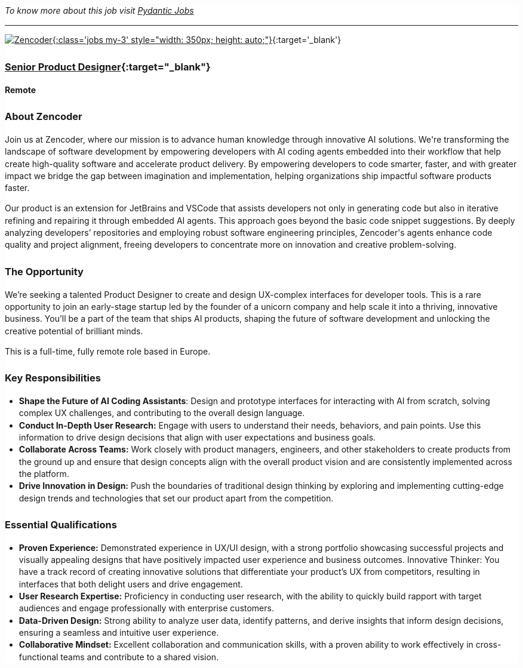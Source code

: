 _To know more about this job visit [Pydantic Jobs](https://pydantic.dev/about#join-the-teams)_

<hr class="pink-line">

[![Zencoder](/static/images/sponsors/zencoder.svg){:class='jobs my-3' style="width: 350px; height: auto;"}](https://zencoder.ai/){:target='\_blank'}

### [**Senior Product Designer**](https://job-boards.greenhouse.io/zencoder/jobs/4298540007){:target="\_blank"}

**Remote**

### **About Zencoder**

Join us at Zencoder, where our mission is to advance human knowledge through innovative AI solutions. We're transforming the landscape of software development by empowering developers with AI coding agents embedded into their workflow that help create high-quality software and accelerate product delivery. By empowering developers to code smarter, faster, and with greater impact we bridge the gap between imagination and implementation, helping organizations ship impactful software products faster.

Our product is an extension for JetBrains and VSCode that assists developers not only in generating code but also in iterative refining and repairing it through embedded AI agents. This approach goes beyond the basic code snippet suggestions. By deeply analyzing developers’ repositories and employing robust software engineering principles, Zencoder's agents enhance code quality and project alignment, freeing developers to concentrate more on innovation and creative problem-solving.

### **The Opportunity**

We’re seeking a talented Product Designer to create and design UX-complex interfaces for developer tools. This is a rare opportunity to join an early-stage startup led by the founder of a unicorn company and help scale it into a thriving, innovative business. You’ll be a part of the team that ships AI products, shaping the future of software development and unlocking the creative potential of brilliant minds.

This is a full-time, fully remote role based in Europe.

### **Key Responsibilities**

- **Shape the Future of AI Coding Assistants**: Design and prototype interfaces for interacting with AI from scratch, solving complex UX challenges, and contributing to the overall design language.
- **Conduct In-Depth User Research:** Engage with users to understand their needs, behaviors, and pain points. Use this information to drive design decisions that align with user expectations and business goals.
- **Collaborate Across Teams:** Work closely with product managers, engineers, and other stakeholders to create products from the ground up and ensure that design concepts align with the overall product vision and are consistently implemented across the platform.
- **Drive Innovation in Design:** Push the boundaries of traditional design thinking by exploring and implementing cutting-edge design trends and technologies that set our product apart from the competition.

### **Essential Qualifications**

- **Proven Experience:** Demonstrated experience in UX/UI design, with a strong portfolio showcasing successful projects and visually appealing designs that have positively impacted user experience and business outcomes.
  Innovative Thinker: You have a track record of creating innovative solutions that differentiate your product’s UX from competitors, resulting in interfaces that both delight users and drive engagement.
- **User Research Expertise:** Proficiency in conducting user research, with the ability to quickly build rapport with target audiences and engage professionally with enterprise customers.
- **Data-Driven Design:** Strong ability to analyze user data, identify patterns, and derive insights that inform design decisions, ensuring a seamless and intuitive user experience.
- **Collaborative Mindset:** Excellent collaboration and communication skills, with a proven ability to work effectively in cross-functional teams and contribute to a shared vision.